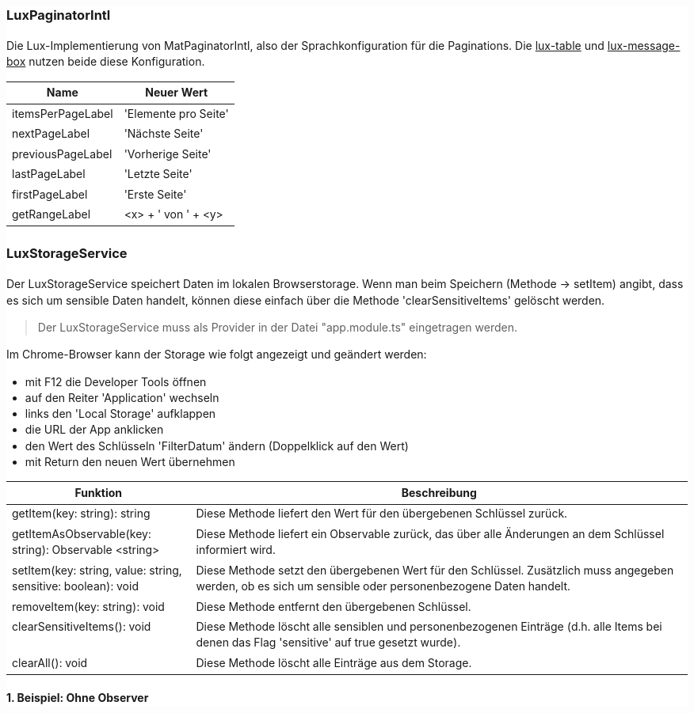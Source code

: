 ```typescript
```

### LuxPaginatorIntl

Die Lux-Implementierung von MatPaginatorIntl, also der Sprachkonfiguration für die Paginations.
Die [lux-table](lux‐table-v16) und [lux-message-box](lux‐message‐box-v16) nutzen beide diese Konfiguration.

| Name              | Neuer Wert              |
| ----------------- | ----------------------- |
| itemsPerPageLabel | 'Elemente pro Seite'    |
| nextPageLabel     | 'Nächste Seite'         |
| previousPageLabel | 'Vorherige Seite'       |
| lastPageLabel     | 'Letzte Seite'          |
| firstPageLabel    | 'Erste Seite'           |
| getRangeLabel     | \<x\> + ' von ' + \<y\> |

### LuxStorageService

Der LuxStorageService speichert Daten im lokalen Browserstorage. Wenn man beim Speichern (Methode -> setItem) angibt, dass es sich um sensible Daten handelt, können diese einfach über die Methode 'clearSensitiveItems' gelöscht werden.

> Der LuxStorageService muss als Provider in der Datei "app.module.ts" eingetragen werden.

Im Chrome-Browser kann der Storage wie folgt angezeigt und geändert werden:

- mit F12 die Developer Tools öffnen
- auf den Reiter 'Application' wechseln
- links den 'Local Storage' aufklappen
- die URL der App anklicken
- den Wert des Schlüsseln 'FilterDatum' ändern (Doppelklick auf den Wert)
- mit Return den neuen Wert übernehmen

| Funktion                                                      | Beschreibung                                                                                                                                              |
| ------------------------------------------------------------- | --------------------------------------------------------------------------------------------------------------------------------------------------------- |
| getItem(key: string): string                                  | Diese Methode liefert den Wert für den übergebenen Schlüssel zurück.                                                                                      |
| getItemAsObservable(key: string): Observable \<string>        | Diese Methode liefert ein Observable zurück, das über alle Änderungen an dem Schlüssel informiert wird.                                                   |
| setItem(key: string, value: string, sensitive: boolean): void | Diese Methode setzt den übergebenen Wert für den Schlüssel. Zusätzlich muss angegeben werden, ob es sich um sensible oder personenbezogene Daten handelt. |
| removeItem(key: string): void                                 | Diese Methode entfernt den übergebenen Schlüssel.                                                                                                         |
| clearSensitiveItems(): void                                   | Diese Methode löscht alle sensiblen und personenbezogenen Einträge (d.h. alle Items bei denen das Flag 'sensitive' auf true gesetzt wurde).               |
| clearAll(): void                                              | Diese Methode löscht alle Einträge aus dem Storage.                                                                                                       |

#### 1. Beispiel: Ohne Observer
